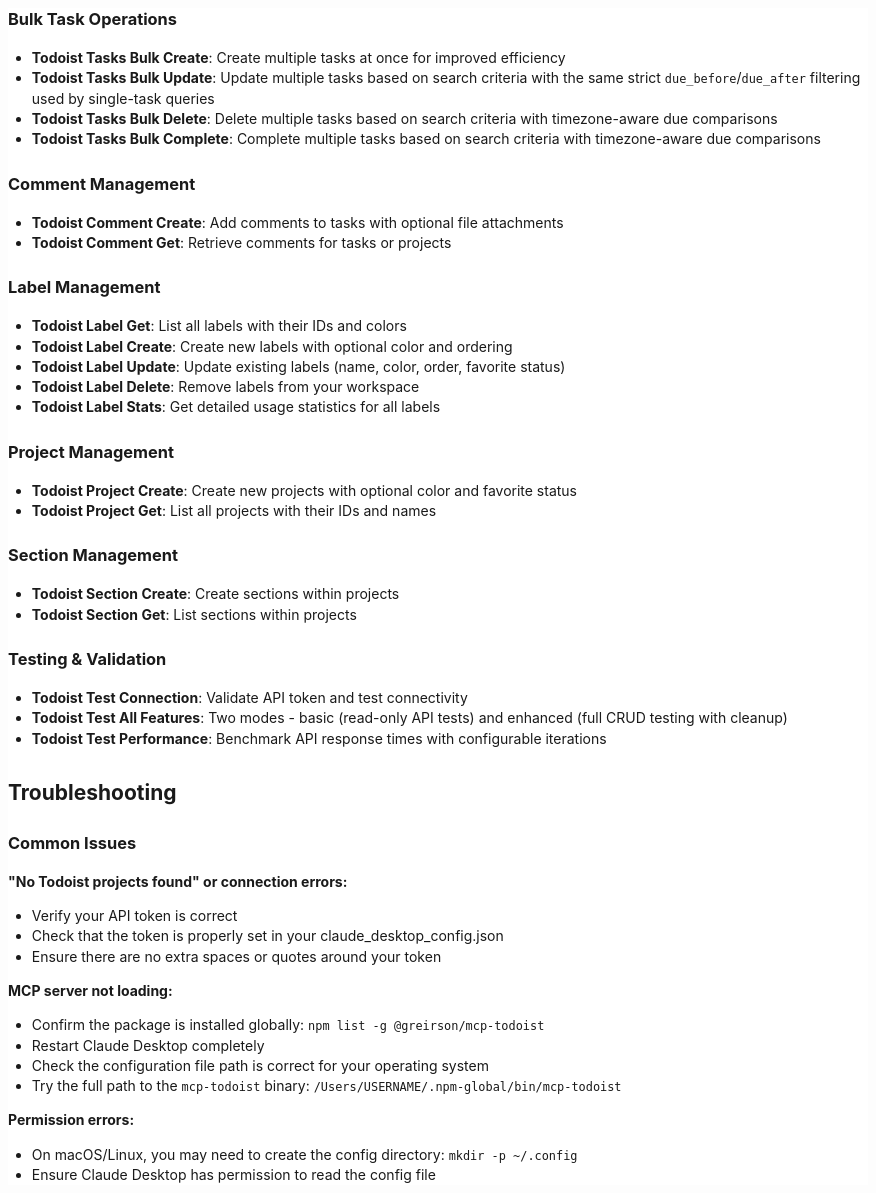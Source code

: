### Bulk Task Operations
- **Todoist Tasks Bulk Create**: Create multiple tasks at once for improved efficiency
- **Todoist Tasks Bulk Update**: Update multiple tasks based on search criteria with the same strict `due_before`/`due_after` filtering used by single-task queries
- **Todoist Tasks Bulk Delete**: Delete multiple tasks based on search criteria with timezone-aware due comparisons
- **Todoist Tasks Bulk Complete**: Complete multiple tasks based on search criteria with timezone-aware due comparisons

### Comment Management
- **Todoist Comment Create**: Add comments to tasks with optional file attachments
- **Todoist Comment Get**: Retrieve comments for tasks or projects

### Label Management
- **Todoist Label Get**: List all labels with their IDs and colors
- **Todoist Label Create**: Create new labels with optional color and ordering
- **Todoist Label Update**: Update existing labels (name, color, order, favorite status)
- **Todoist Label Delete**: Remove labels from your workspace
- **Todoist Label Stats**: Get detailed usage statistics for all labels

### Project Management
- **Todoist Project Create**: Create new projects with optional color and favorite status
- **Todoist Project Get**: List all projects with their IDs and names

### Section Management
- **Todoist Section Create**: Create sections within projects
- **Todoist Section Get**: List sections within projects

### Testing & Validation
- **Todoist Test Connection**: Validate API token and test connectivity
- **Todoist Test All Features**: Two modes - basic (read-only API tests) and enhanced (full CRUD testing with cleanup)
- **Todoist Test Performance**: Benchmark API response times with configurable iterations

## Troubleshooting

### Common Issues

**"No Todoist projects found" or connection errors:**
- Verify your API token is correct
- Check that the token is properly set in your claude_desktop_config.json
- Ensure there are no extra spaces or quotes around your token

**MCP server not loading:**
- Confirm the package is installed globally: `npm list -g @greirson/mcp-todoist`
- Restart Claude Desktop completely
- Check the configuration file path is correct for your operating system
- Try the full path to the `mcp-todoist` binary: `/Users/USERNAME/.npm-global/bin/mcp-todoist`

**Permission errors:**
- On macOS/Linux, you may need to create the config directory: `mkdir -p ~/.config`
- Ensure Claude Desktop has permission to read the config file
